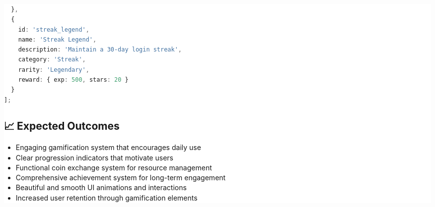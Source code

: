 ```typescript
  },
  {
    id: 'streak_legend',
    name: 'Streak Legend',
    description: 'Maintain a 30-day login streak',
    category: 'Streak',
    rarity: 'Legendary',
    reward: { exp: 500, stars: 20 }
  }
];
```

## 📈 Expected Outcomes
- Engaging gamification system that encourages daily use
- Clear progression indicators that motivate users
- Functional coin exchange system for resource management
- Comprehensive achievement system for long-term engagement
- Beautiful and smooth UI animations and interactions
- Increased user retention through gamification elements